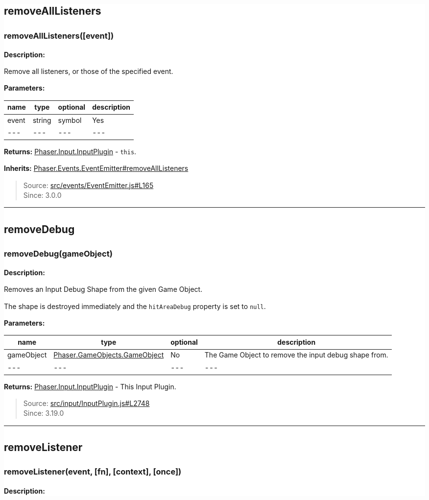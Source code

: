 ## removeAllListeners

### <instance> removeAllListeners([event])

**Description:**

Remove all listeners, or those of the specified event.

**Parameters:**

| name | type | optional | description |
| --- | --- | --- | --- |
| event | string | symbol | Yes | The event name. |
| --- | --- | --- | --- |

**Returns:** [Phaser.Input.InputPlugin](input-inputplugin.md) - `this`.

**Inherits:** [Phaser.Events.EventEmitter#removeAllListeners](events-eventemitter.md)

> Source: [src/events/EventEmitter.js#L165](https://github.com/phaserjs/phaser/blob/v3.87.0/src/events/EventEmitter.js#L165)  
> Since: 3.0.0

---

## removeDebug

### <instance> removeDebug(gameObject)

**Description:**

Removes an Input Debug Shape from the given Game Object.

The shape is destroyed immediately and the `hitAreaDebug` property is set to `null`.

**Parameters:**

| name | type | optional | description |
| --- | --- | --- | --- |
| gameObject | [Phaser.GameObjects.GameObject](gameobjects-gameobject.md) | No | The Game Object to remove the input debug shape from. |
| --- | --- | --- | --- |

**Returns:** [Phaser.Input.InputPlugin](input-inputplugin.md) - This Input Plugin.

> Source: [src/input/InputPlugin.js#L2748](https://github.com/phaserjs/phaser/blob/v3.87.0/src/input/InputPlugin.js#L2748)  
> Since: 3.19.0

---

## removeListener

### <instance> removeListener(event, [fn], [context], [once])

**Description:**
